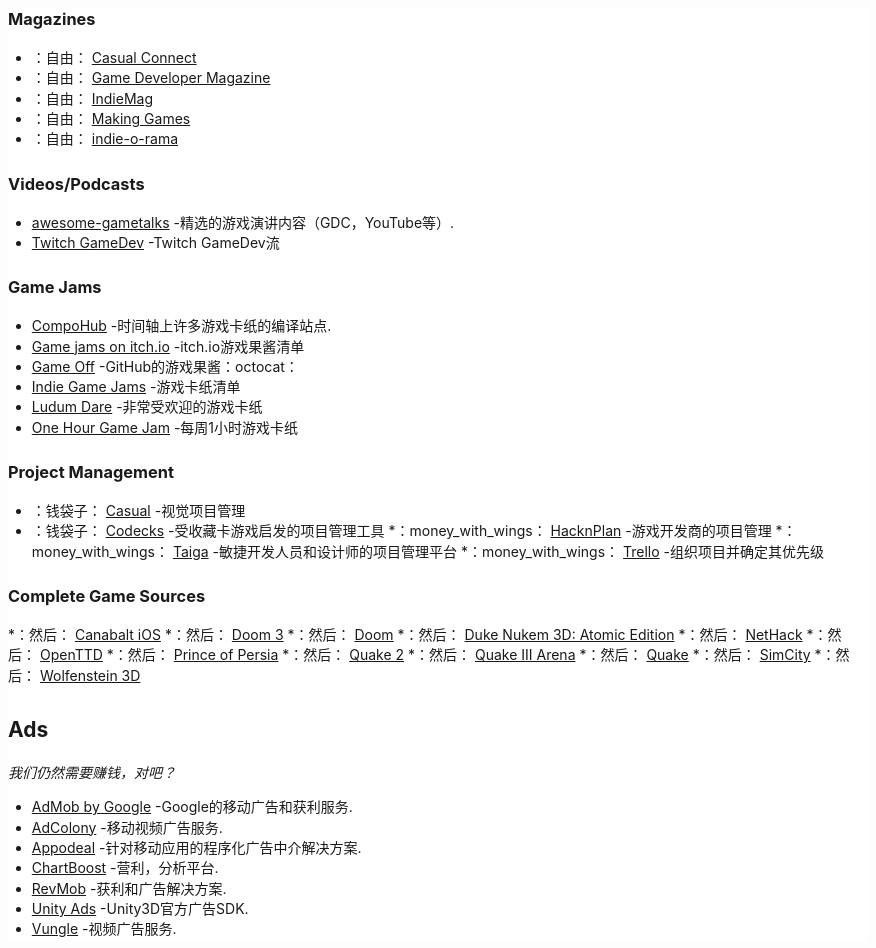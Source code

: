 ### Magazines

* ：自由： [Casual Connect](http://casualconnect.org/)
* ：自由： [Game Developer Magazine](http://www.gdcvault.com/gdmag)
* ：自由： [IndieMag](https://www.indiemag.fr/)
* ：自由： [Making Games](http://www.makinggames.biz/)
* ：自由： [indie-o-rama](http://www.indieorama.com/)

### Videos/Podcasts

* [awesome-gametalks](https://github.com/hzoo/awesome-gametalks) -精选的游戏演讲内容（GDC，YouTube等）.
* [Twitch GameDev](http://www.twitch.tv/directory/game/Game%20Development) -Twitch GameDev流

### Game Jams

* [CompoHub](http://compohub.net/) -时间轴上许多游戏卡纸的编译站点.
* [Game jams on itch.io](https://itch.io/jams) -itch.io游戏果酱清单
* [Game Off](https://gameoff.github.com) -GitHub的游戏果酱：octocat：
* [Indie Game Jams](http://www.indiegamejams.com/) -游戏卡纸清单
* [Ludum Dare](http://ludumdare.com/) -非常受欢迎的游戏卡纸
* [One Hour Game Jam](http://onehourgamejam.com/) -每周1小时游戏卡纸

### Project Management

* ：钱袋子： [Casual](https://casual.pm/) -视觉项目管理
* ：钱袋子： [Codecks](https://www.codecks.io) -受收藏卡游戏启发的项目管理工具
*：money_with_wings： [HacknPlan](http://hacknplan.com/) -游戏开发商的项目管理
*：money_with_wings： [Taiga](https://taiga.io/) -敏捷开发人员和设计师的项目管理平台
*：money_with_wings： [Trello](https://trello.com/) -组织项目并确定其优先级

### Complete Game Sources

*：然后： [Canabalt iOS](https://github.com/ericjohnson/canabalt-ios)
*：然后： [Doom 3](https://github.com/id-Software/DOOM-3)
*：然后： [Doom](https://github.com/id-Software/DOOM)
*：然后： [Duke Nukem 3D: Atomic Edition](http://legacy.3drealms.com/duke3d/)
*：然后： [NetHack](https://github.com/NetHack/NetHack)
*：然后： [OpenTTD](https://github.com/OpenTTD/OpenTTD)
*：然后： [Prince of Persia](https://github.com/jmechner/Prince-of-Persia-Apple-II)
*：然后： [Quake 2](https://github.com/id-Software/Quake-2)
*：然后： [Quake III Arena](https://github.com/id-Software/Quake-III-Arena)
*：然后： [Quake](https://github.com/id-Software/Quake)
*：然后： [SimCity](https://github.com/simhacker/micropolis)
*：然后： [Wolfenstein 3D](https://github.com/id-Software/wolf3d)

Ads
---
*我们仍然需要赚钱，对吧？*

* [AdMob by Google](https://www.google.com.br/admob/) -Google的移动广告和获利服务.
* [AdColony](http://www.adcolony.com/) -移动视频广告服务.
* [Appodeal](http://www.appodeal.com/) -针对移动应用的程序化广告中介解决方案.
* [ChartBoost](https://www.chartboost.com/) -营利，分析平台.
* [RevMob](https://www.revmobmobileadnetwork.com/) -获利和广告解决方案.
* [Unity Ads](https://unity3d.com/pt/services/ads) -Unity3D官方广告SDK.
* [Vungle](https://vungle.com/) -视频广告服务.

